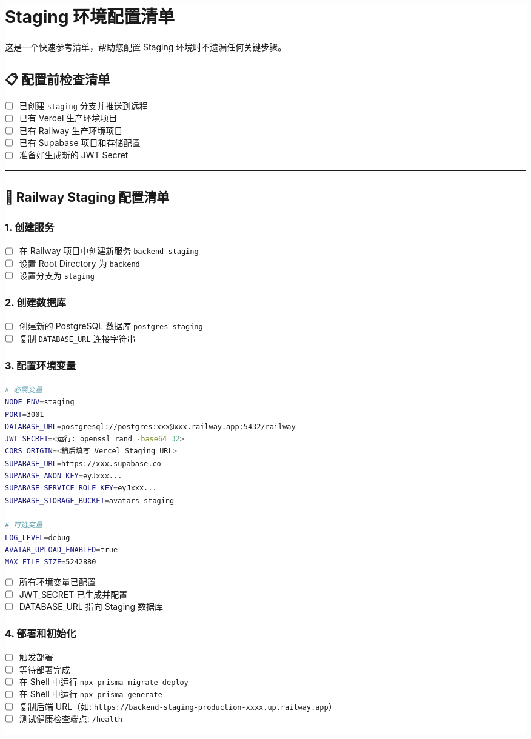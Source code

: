 # Staging 环境配置清单

这是一个快速参考清单，帮助您配置 Staging 环境时不遗漏任何关键步骤。

## 📋 配置前检查清单

- [ ] 已创建 `staging` 分支并推送到远程
- [ ] 已有 Vercel 生产环境项目
- [ ] 已有 Railway 生产环境项目
- [ ] 已有 Supabase 项目和存储配置
- [ ] 准备好生成新的 JWT Secret

---

## 🚂 Railway Staging 配置清单

### 1. 创建服务
- [ ] 在 Railway 项目中创建新服务 `backend-staging`
- [ ] 设置 Root Directory 为 `backend`
- [ ] 设置分支为 `staging`

### 2. 创建数据库
- [ ] 创建新的 PostgreSQL 数据库 `postgres-staging`
- [ ] 复制 `DATABASE_URL` 连接字符串

### 3. 配置环境变量

```bash
# 必需变量
NODE_ENV=staging
PORT=3001
DATABASE_URL=postgresql://postgres:xxx@xxx.railway.app:5432/railway
JWT_SECRET=<运行: openssl rand -base64 32>
CORS_ORIGIN=<稍后填写 Vercel Staging URL>
SUPABASE_URL=https://xxx.supabase.co
SUPABASE_ANON_KEY=eyJxxx...
SUPABASE_SERVICE_ROLE_KEY=eyJxxx...
SUPABASE_STORAGE_BUCKET=avatars-staging

# 可选变量
LOG_LEVEL=debug
AVATAR_UPLOAD_ENABLED=true
MAX_FILE_SIZE=5242880
```

- [ ] 所有环境变量已配置
- [ ] JWT_SECRET 已生成并配置
- [ ] DATABASE_URL 指向 Staging 数据库

### 4. 部署和初始化
- [ ] 触发部署
- [ ] 等待部署完成
- [ ] 在 Shell 中运行 `npx prisma migrate deploy`
- [ ] 在 Shell 中运行 `npx prisma generate`
- [ ] 复制后端 URL（如: `https://backend-staging-production-xxxx.up.railway.app`）
- [ ] 测试健康检查端点: `/health`

---